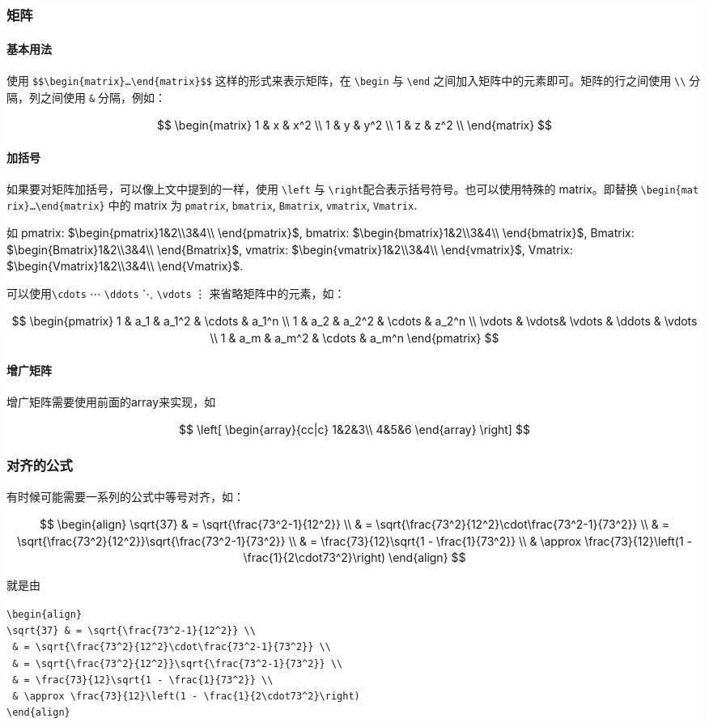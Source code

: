 ### 矩阵

#### 基本用法

使用 `$$\begin{matrix}…\end{matrix}$$` 这样的形式来表示矩阵，在 `\begin` 与 `\end` 之间加入矩阵中的元素即可。矩阵的行之间使用 `\\` 分隔，列之间使用 `&` 分隔，例如：

$$ \begin{matrix} 1 & x & x^2 \\ 1 & y & y^2 \\ 1 & z & z^2 \\ \end{matrix} $$

#### 加括号

如果要对矩阵加括号，可以像上文中提到的一样，使用 `\left` 与 `\right`配合表示括号符号。也可以使用特殊的 matrix。即替换 `\begin{matrix}…\end{matrix}` 中的 matrix 为 `pmatrix`, `bmatrix`, `Bmatrix`, `vmatrix`, `Vmatrix`.

如 pmatrix: $\begin{pmatrix}1&2\\3&4\\ \end{pmatrix}$, bmatrix: $\begin{bmatrix}1&2\\3&4\\ \end{bmatrix}$, Bmatrix: $\begin{Bmatrix}1&2\\3&4\\ \end{Bmatrix}$, vmatrix: $\begin{vmatrix}1&2\\3&4\\ \end{vmatrix}$, Vmatrix: $\begin{Vmatrix}1&2\\3&4\\ \end{Vmatrix}$.

可以使用`\cdots` $\cdots$ `\ddots` $\ddots$ `\vdots` $\vdots$ 来省略矩阵中的元素，如：

$$
\begin{pmatrix}
     1 & a_1 & a_1^2 & \cdots & a_1^n \\
     1 & a_2 & a_2^2 & \cdots & a_2^n \\
     \vdots  & \vdots& \vdots & \ddots & \vdots \\
     1 & a_m & a_m^2 & \cdots & a_m^n
\end{pmatrix}
$$

#### 增广矩阵

增广矩阵需要使用前面的array来实现，如

$$ \left[ \begin{array}{cc|c} 1&2&3\\ 4&5&6 \end{array} \right] $$

### 对齐的公式

有时候可能需要一系列的公式中等号对齐，如：

$$
\begin{align}
\sqrt{37} & = \sqrt{\frac{73^2-1}{12^2}} \\
 & = \sqrt{\frac{73^2}{12^2}\cdot\frac{73^2-1}{73^2}} \\
 & = \sqrt{\frac{73^2}{12^2}}\sqrt{\frac{73^2-1}{73^2}} \\
 & = \frac{73}{12}\sqrt{1 - \frac{1}{73^2}} \\
 & \approx \frac{73}{12}\left(1 - \frac{1}{2\cdot73^2}\right)
\end{align}
$$

就是由

	\begin{align}
	\sqrt{37} & = \sqrt{\frac{73^2-1}{12^2}} \\
	 & = \sqrt{\frac{73^2}{12^2}\cdot\frac{73^2-1}{73^2}} \\
	 & = \sqrt{\frac{73^2}{12^2}}\sqrt{\frac{73^2-1}{73^2}} \\
	 & = \frac{73}{12}\sqrt{1 - \frac{1}{73^2}} \\
	 & \approx \frac{73}{12}\left(1 - \frac{1}{2\cdot73^2}\right)
	\end{align}
